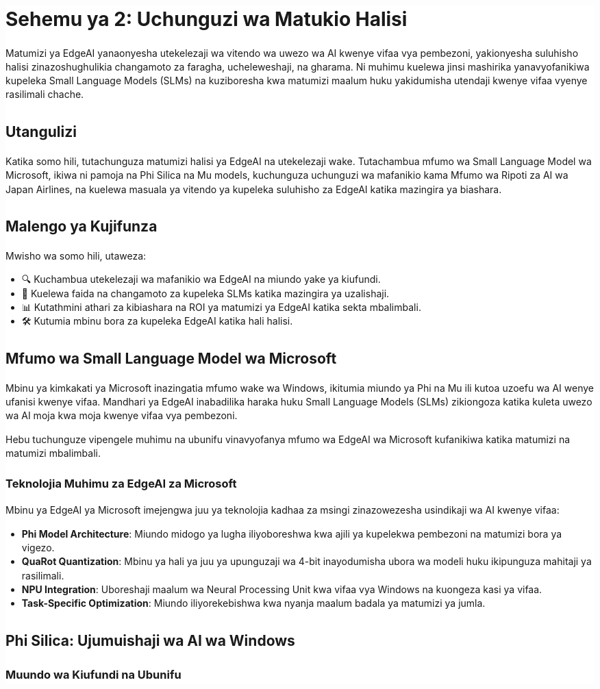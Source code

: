 
# Sehemu ya 2: Uchunguzi wa Matukio Halisi

Matumizi ya EdgeAI yanaonyesha utekelezaji wa vitendo wa uwezo wa AI kwenye vifaa vya pembezoni, yakionyesha suluhisho halisi zinazoshughulikia changamoto za faragha, ucheleweshaji, na gharama. Ni muhimu kuelewa jinsi mashirika yanavyofanikiwa kupeleka Small Language Models (SLMs) na kuziboresha kwa matumizi maalum huku yakidumisha utendaji kwenye vifaa vyenye rasilimali chache.

## Utangulizi

Katika somo hili, tutachunguza matumizi halisi ya EdgeAI na utekelezaji wake. Tutachambua mfumo wa Small Language Model wa Microsoft, ikiwa ni pamoja na Phi Silica na Mu models, kuchunguza uchunguzi wa mafanikio kama Mfumo wa Ripoti za AI wa Japan Airlines, na kuelewa masuala ya vitendo ya kupeleka suluhisho za EdgeAI katika mazingira ya biashara.

## Malengo ya Kujifunza

Mwisho wa somo hili, utaweza:

- 🔍 Kuchambua utekelezaji wa mafanikio wa EdgeAI na miundo yake ya kiufundi.
- 🔧 Kuelewa faida na changamoto za kupeleka SLMs katika mazingira ya uzalishaji.
- 📊 Kutathmini athari za kibiashara na ROI ya matumizi ya EdgeAI katika sekta mbalimbali.
- 🛠️ Kutumia mbinu bora za kupeleka EdgeAI katika hali halisi.

## Mfumo wa Small Language Model wa Microsoft

Mbinu ya kimkakati ya Microsoft inazingatia mfumo wake wa Windows, ikitumia miundo ya Phi na Mu ili kutoa uzoefu wa AI wenye ufanisi kwenye vifaa. Mandhari ya EdgeAI inabadilika haraka huku Small Language Models (SLMs) zikiongoza katika kuleta uwezo wa AI moja kwa moja kwenye vifaa vya pembezoni.

Hebu tuchunguze vipengele muhimu na ubunifu vinavyofanya mfumo wa EdgeAI wa Microsoft kufanikiwa katika matumizi na matumizi mbalimbali.

### Teknolojia Muhimu za EdgeAI za Microsoft

Mbinu ya EdgeAI ya Microsoft imejengwa juu ya teknolojia kadhaa za msingi zinazowezesha usindikaji wa AI kwenye vifaa:

- **Phi Model Architecture**: Miundo midogo ya lugha iliyoboreshwa kwa ajili ya kupelekwa pembezoni na matumizi bora ya vigezo.
- **QuaRot Quantization**: Mbinu ya hali ya juu ya upunguzaji wa 4-bit inayodumisha ubora wa modeli huku ikipunguza mahitaji ya rasilimali.
- **NPU Integration**: Uboreshaji maalum wa Neural Processing Unit kwa vifaa vya Windows na kuongeza kasi ya vifaa.
- **Task-Specific Optimization**: Miundo iliyorekebishwa kwa nyanja maalum badala ya matumizi ya jumla.

## Phi Silica: Ujumuishaji wa AI wa Windows

### Muundo wa Kiufundi na Ubunifu
